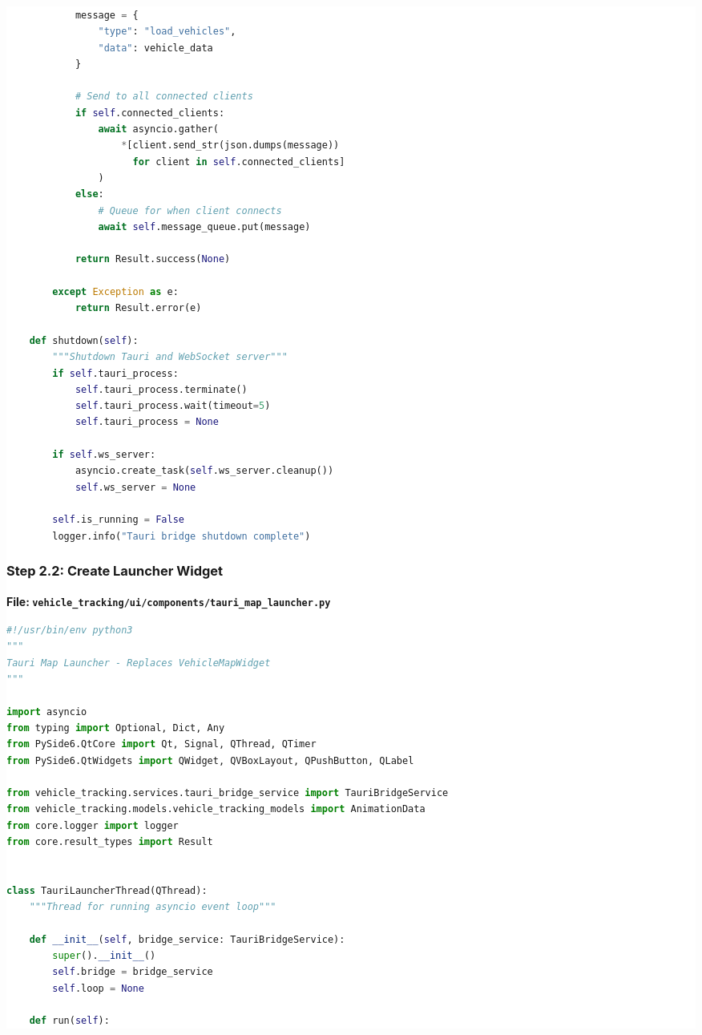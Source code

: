 ```python
            message = {
                "type": "load_vehicles",
                "data": vehicle_data
            }
            
            # Send to all connected clients
            if self.connected_clients:
                await asyncio.gather(
                    *[client.send_str(json.dumps(message)) 
                      for client in self.connected_clients]
                )
            else:
                # Queue for when client connects
                await self.message_queue.put(message)
            
            return Result.success(None)
            
        except Exception as e:
            return Result.error(e)
    
    def shutdown(self):
        """Shutdown Tauri and WebSocket server"""
        if self.tauri_process:
            self.tauri_process.terminate()
            self.tauri_process.wait(timeout=5)
            self.tauri_process = None
        
        if self.ws_server:
            asyncio.create_task(self.ws_server.cleanup())
            self.ws_server = None
        
        self.is_running = False
        logger.info("Tauri bridge shutdown complete")
```

### Step 2.2: Create Launcher Widget
**File: `vehicle_tracking/ui/components/tauri_map_launcher.py`**
```python
#!/usr/bin/env python3
"""
Tauri Map Launcher - Replaces VehicleMapWidget
"""

import asyncio
from typing import Optional, Dict, Any
from PySide6.QtCore import Qt, Signal, QThread, QTimer
from PySide6.QtWidgets import QWidget, QVBoxLayout, QPushButton, QLabel

from vehicle_tracking.services.tauri_bridge_service import TauriBridgeService
from vehicle_tracking.models.vehicle_tracking_models import AnimationData
from core.logger import logger
from core.result_types import Result


class TauriLauncherThread(QThread):
    """Thread for running asyncio event loop"""
    
    def __init__(self, bridge_service: TauriBridgeService):
        super().__init__()
        self.bridge = bridge_service
        self.loop = None
        
    def run(self):
```